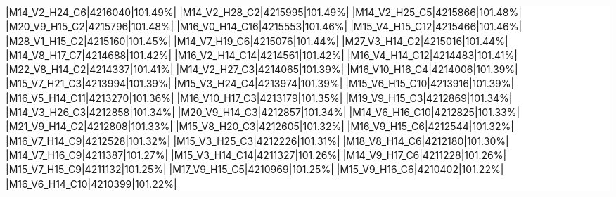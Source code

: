 |M14_V2_H24_C6|4216040|101.49%|
|M14_V2_H28_C2|4215995|101.49%|
|M14_V2_H25_C5|4215866|101.48%|
|M20_V9_H15_C2|4215796|101.48%|
|M16_V0_H14_C16|4215553|101.46%|
|M15_V4_H15_C12|4215466|101.46%|
|M28_V1_H15_C2|4215160|101.45%|
|M14_V7_H19_C6|4215076|101.44%|
|M27_V3_H14_C2|4215016|101.44%|
|M14_V8_H17_C7|4214688|101.42%|
|M16_V2_H14_C14|4214561|101.42%|
|M16_V4_H14_C12|4214483|101.41%|
|M22_V8_H14_C2|4214337|101.41%|
|M14_V2_H27_C3|4214065|101.39%|
|M16_V10_H16_C4|4214006|101.39%|
|M15_V7_H21_C3|4213994|101.39%|
|M15_V3_H24_C4|4213974|101.39%|
|M15_V6_H15_C10|4213916|101.39%|
|M16_V5_H14_C11|4213270|101.36%|
|M16_V10_H17_C3|4213179|101.35%|
|M19_V9_H15_C3|4212869|101.34%|
|M14_V3_H26_C3|4212858|101.34%|
|M20_V9_H14_C3|4212857|101.34%|
|M14_V6_H16_C10|4212825|101.33%|
|M21_V9_H14_C2|4212808|101.33%|
|M15_V8_H20_C3|4212605|101.32%|
|M16_V9_H15_C6|4212544|101.32%|
|M16_V7_H14_C9|4212528|101.32%|
|M15_V3_H25_C3|4212226|101.31%|
|M18_V8_H14_C6|4212180|101.30%|
|M14_V7_H16_C9|4211387|101.27%|
|M15_V3_H14_C14|4211327|101.26%|
|M14_V9_H17_C6|4211228|101.26%|
|M15_V7_H15_C9|4211132|101.25%|
|M17_V9_H15_C5|4210969|101.25%|
|M15_V9_H16_C6|4210402|101.22%|
|M16_V6_H14_C10|4210399|101.22%|